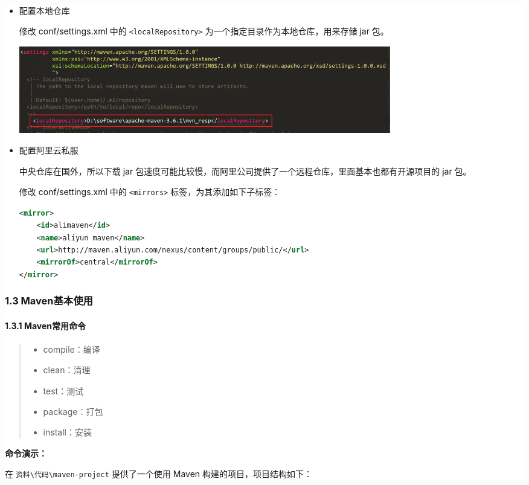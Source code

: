 * 配置本地仓库

  修改 conf/settings.xml 中的 `<localRepository>` 为一个指定目录作为本地仓库，用来存储 jar 包。

  <img src="assets/image-20210726164348048.png" alt="image-20210726164348048" style="zoom:60%;" />

* 配置阿里云私服

  中央仓库在国外，所以下载 jar 包速度可能比较慢，而阿里公司提供了一个远程仓库，里面基本也都有开源项目的 jar 包。

  修改 conf/settings.xml 中的 `<mirrors>` 标签，为其添加如下子标签：

  ```xml
  <mirror>  
      <id>alimaven</id>  
      <name>aliyun maven</name>  
      <url>http://maven.aliyun.com/nexus/content/groups/public/</url>
      <mirrorOf>central</mirrorOf>          
  </mirror>
  ```

### 1.3  Maven基本使用

#### 1.3.1  Maven常用命令

> * compile：编译
>
> * clean：清理
>
> * test：测试
>
> * package：打包
>
> * install：安装

**命令演示：**

在 `资料\代码\maven-project` 提供了一个使用 Maven 构建的项目，项目结构如下：
